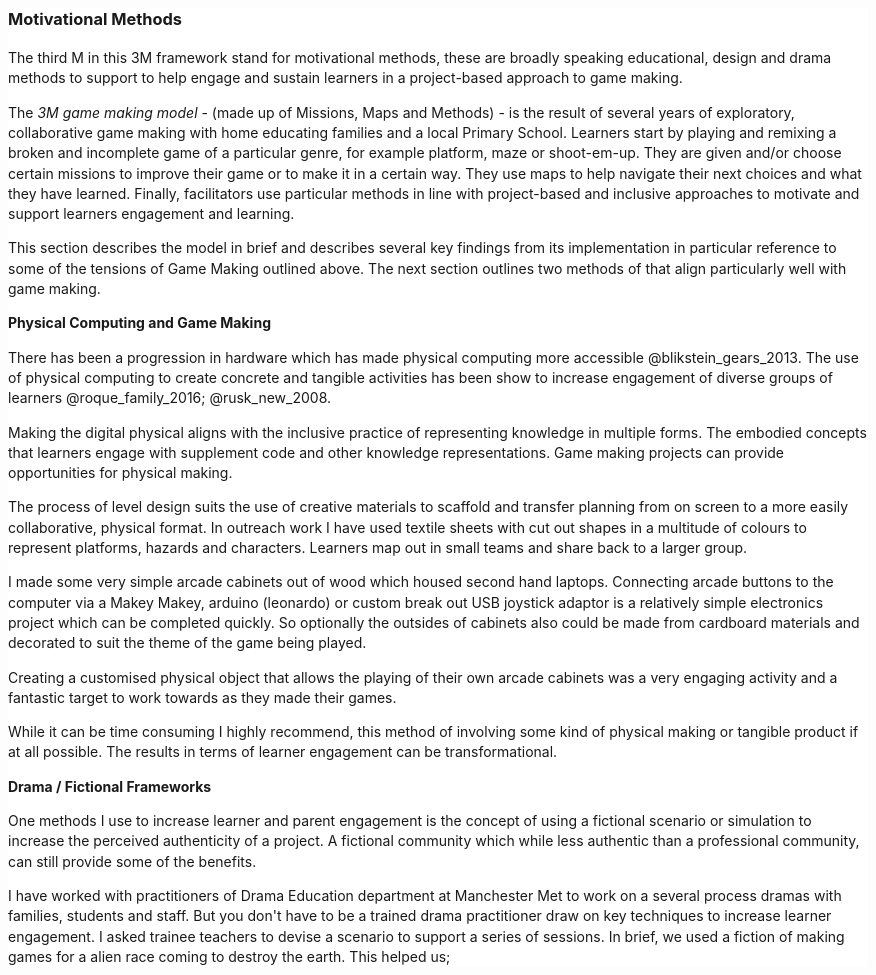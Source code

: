 ###  Motivational Methods

The third M in this 3M framework stand for motivational methods, these are broadly speaking educational, design and drama methods to support to help engage and sustain learners in a project-based approach to game making.

The _3M game making model_ - (made up of Missions, Maps and Methods) - is the result of several years of exploratory, collaborative game making with home educating families and a local Primary School. Learners start by playing and remixing a broken and incomplete game of a particular genre, for example platform, maze or shoot-em-up. They are given and/or choose certain missions to improve their game or to make it in a certain way. They use maps to help navigate their next choices and what they have learned. Finally, facilitators use particular methods in line with project-based and inclusive approaches to motivate and support learners engagement and learning.

This section describes the model in brief and describes several key findings from its implementation in particular reference to some of the tensions of Game Making outlined above. The next section outlines two methods of that align particularly well with game making.







**Physical Computing and Game Making**

There has been a progression in hardware which has made physical computing more accessible @blikstein_gears_2013. The use of physical computing to create concrete and tangible activities has been show to increase engagement of diverse groups of learners @roque_family_2016; @rusk_new_2008.

Making the digital physical aligns with the inclusive practice of representing knowledge in multiple forms. The embodied concepts that learners engage with supplement code and other knowledge representations. Game making projects can provide opportunities for physical making.

The process of level design suits the use of creative materials to scaffold and transfer planning from on screen to a more easily collaborative, physical format. In outreach work I have used textile sheets with cut out shapes in a multitude of colours to represent platforms, hazards and characters. Learners map out in small teams and share back to a larger group.

I made some very simple arcade cabinets out of wood which housed second hand laptops. Connecting arcade buttons to the computer via a Makey Makey, arduino (leonardo) or custom break out USB joystick adaptor is a relatively simple electronics project which can be completed quickly. So optionally the outsides of cabinets also could be made from cardboard materials and decorated to suit the theme of the game being played.

Creating a customised physical object that allows the playing of   their own arcade cabinets was a very engaging activity and a fantastic target to work towards as they made their games.

While it can be time consuming I highly recommend, this method of involving some kind of physical making or tangible product if at all possible. The results in terms of learner engagement can be transformational.

**Drama / Fictional Frameworks**

One methods I use to increase learner and parent engagement is the concept of using a fictional scenario or simulation to increase the perceived authenticity of a project. A fictional community which while less authentic than a professional community, can still provide some of the benefits.

I have worked with practitioners of Drama Education department at Manchester Met to work on a several process dramas with families, students and staff. But you don't have to be a trained drama practitioner draw on key techniques to increase learner engagement. I asked trainee teachers to devise a scenario to support a series of sessions. In brief, we used a fiction of making games for a alien race coming to destroy the earth. This helped us;
